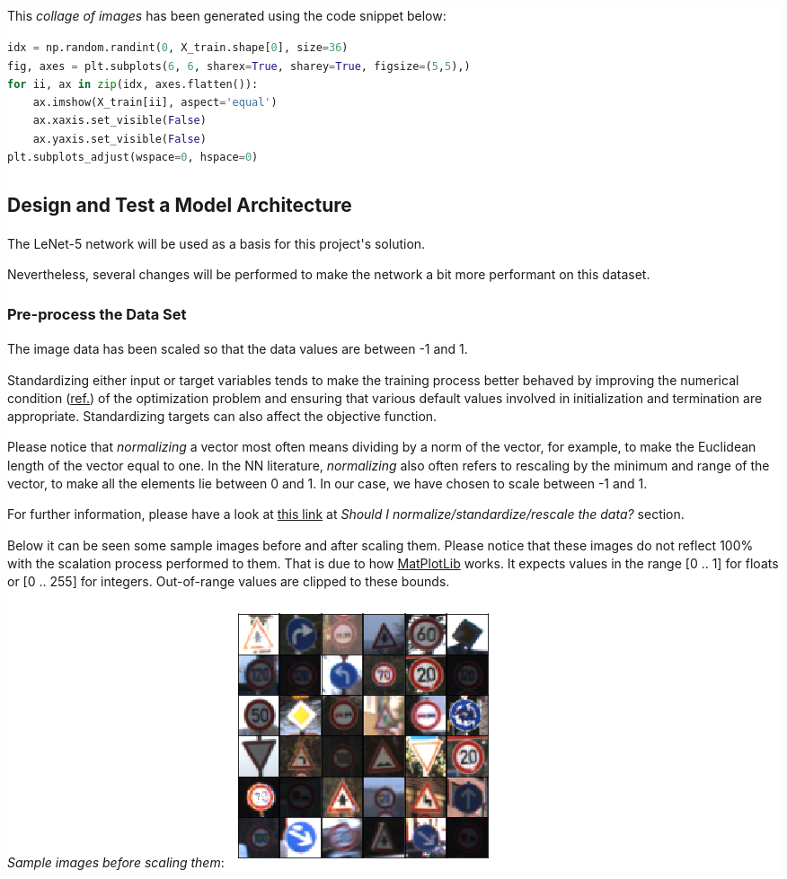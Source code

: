 This _collage of images_ has been generated using the code snippet below:

```python
idx = np.random.randint(0, X_train.shape[0], size=36)
fig, axes = plt.subplots(6, 6, sharex=True, sharey=True, figsize=(5,5),)
for ii, ax in zip(idx, axes.flatten()):
    ax.imshow(X_train[ii], aspect='equal')
    ax.xaxis.set_visible(False)
    ax.yaxis.set_visible(False)
plt.subplots_adjust(wspace=0, hspace=0)
```



## Design and Test a Model Architecture

The LeNet-5 network will be used as a basis for this project's solution.

Nevertheless, several changes will be performed to make the network a bit more performant on this dataset.

### Pre-process the Data Set
The image data has been scaled so that the data values are between -1 and 1.

Standardizing either input or target variables tends to make the training process better behaved by improving the numerical condition ([ref.](ftp://ftp.sas.com/pub/neural/illcond/illcond.html)) of the optimization
problem and ensuring that various default values involved in initialization
and termination are appropriate. Standardizing targets can also affect the
objective function.

Please notice that _normalizing_ a vector most often means dividing by a norm of the vector, for example, to make the Euclidean length of the vector equal to one. In the NN literature, _normalizing_ also often refers to rescaling by the minimum
and range of the vector, to make all the elements lie between 0 and 1. In our case, we have chosen to scale between -1 and 1.

For further information, please have a look at [this link](http://www.faqs.org/faqs/ai-faq/neural-nets/part2/) at _Should I normalize/standardize/rescale the data?_ section.

Below it can be seen some sample images before and after scaling them. Please notice that these images do not reflect 100% with the scalation process performed to them. That is due to how [MatPlotLib](https://matplotlib.org/api/_as_gen/matplotlib.pyplot.imshow.html) works. It expects values in the range [0 .. 1] for floats or [0 .. 255] for integers. Out-of-range values are clipped to these bounds.

_Sample images before scaling them_:
![Images sample before scaling them](./writeup_imgs/sample_img_original.png)


[//]: # (Image References)
[image1]: ./examples/visualization.jpg "Visualization"
[image2]: ./examples/grayscale.jpg "Grayscaling"
[image3]: ./examples/random_noise.jpg "Random Noise"
[image4]: ./examples/placeholder.png "Traffic Sign 1"
[image5]: ./examples/placeholder.png "Traffic Sign 2"
[image6]: ./examples/placeholder.png "Traffic Sign 3"
[image7]: ./examples/placeholder.png "Traffic Sign 4"
[image8]: ./examples/placeholder.png "Traffic Sign 5"